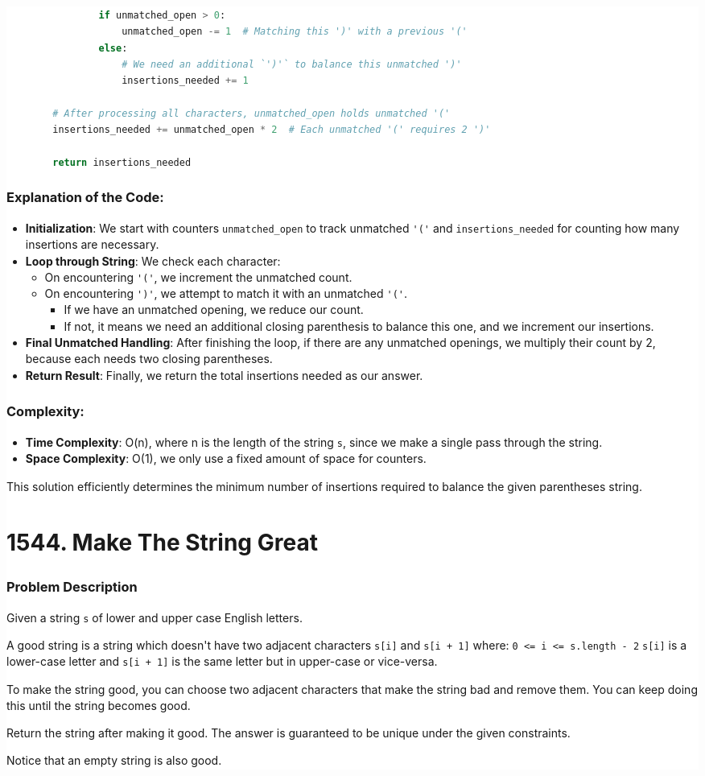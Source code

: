 ```python
                if unmatched_open > 0:
                    unmatched_open -= 1  # Matching this ')' with a previous '('
                else:
                    # We need an additional `')'` to balance this unmatched ')'
                    insertions_needed += 1

        # After processing all characters, unmatched_open holds unmatched '('
        insertions_needed += unmatched_open * 2  # Each unmatched '(' requires 2 ')'

        return insertions_needed

```

### Explanation of the Code:
- **Initialization**: We start with counters `unmatched_open` to track unmatched `'('` and `insertions_needed` for counting how many insertions are necessary.
- **Loop through String**: We check each character:
    - On encountering `'('`, we increment the unmatched count.
    - On encountering `')'`, we attempt to match it with an unmatched `'('`.
        - If we have an unmatched opening, we reduce our count. 
        - If not, it means we need an additional closing parenthesis to balance this one, and we increment our insertions.
- **Final Unmatched Handling**: After finishing the loop, if there are any unmatched openings, we multiply their count by 2, because each needs two closing parentheses.
- **Return Result**: Finally, we return the total insertions needed as our answer.

### Complexity:
- **Time Complexity**: O(n), where n is the length of the string `s`, since we make a single pass through the string.
- **Space Complexity**: O(1), we only use a fixed amount of space for counters.

This solution efficiently determines the minimum number of insertions required to balance the given parentheses string.

# 1544. Make The String Great

### Problem Description 
Given a string `s` of lower and upper case English letters.

A good string is a string which doesn't have two adjacent characters `s[i]` and `s[i + 1]` where:
`0 <= i <= s.length - 2`
`s[i]` is a lower-case letter and `s[i + 1]` is the same letter but in upper-case or vice-versa.

To make the string good, you can choose two adjacent characters that make the string bad and remove them. You can keep doing this until the string becomes good.

Return the string after making it good. The answer is guaranteed to be unique under the given constraints.

Notice that an empty string is also good.
